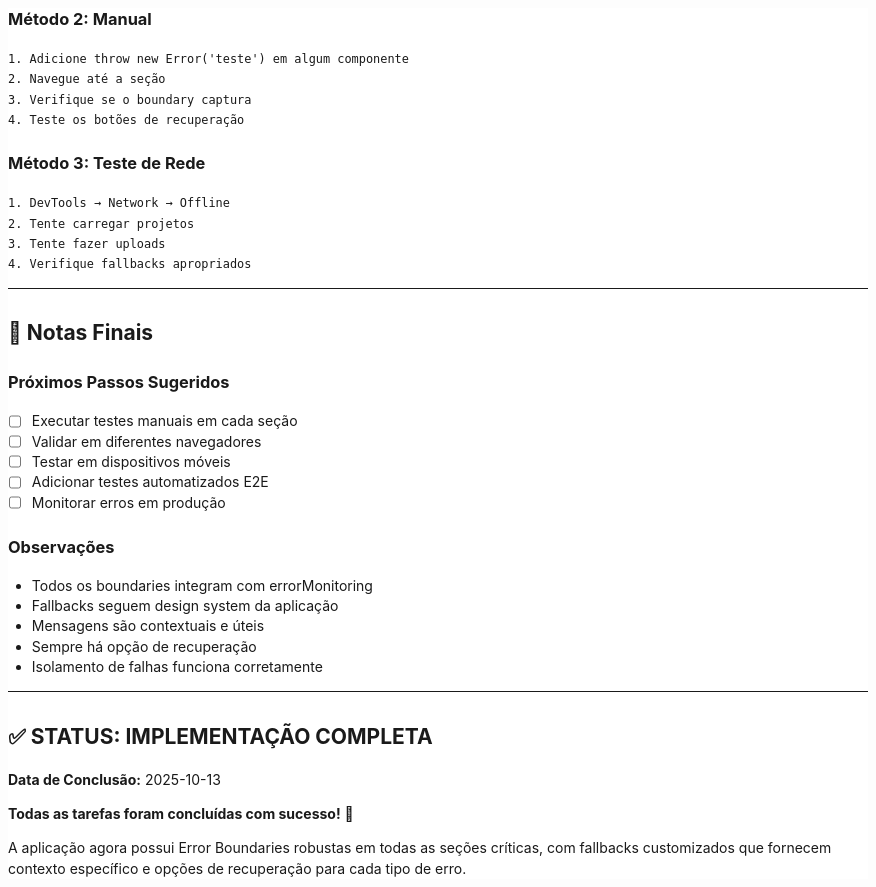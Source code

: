 ### Método 2: Manual
```
1. Adicione throw new Error('teste') em algum componente
2. Navegue até a seção
3. Verifique se o boundary captura
4. Teste os botões de recuperação
```

### Método 3: Teste de Rede
```
1. DevTools → Network → Offline
2. Tente carregar projetos
3. Tente fazer uploads
4. Verifique fallbacks apropriados
```

---

## 📝 Notas Finais

### Próximos Passos Sugeridos
- [ ] Executar testes manuais em cada seção
- [ ] Validar em diferentes navegadores
- [ ] Testar em dispositivos móveis
- [ ] Adicionar testes automatizados E2E
- [ ] Monitorar erros em produção

### Observações
- Todos os boundaries integram com errorMonitoring
- Fallbacks seguem design system da aplicação
- Mensagens são contextuais e úteis
- Sempre há opção de recuperação
- Isolamento de falhas funciona corretamente

---

## ✅ STATUS: IMPLEMENTAÇÃO COMPLETA

**Data de Conclusão:** 2025-10-13

**Todas as tarefas foram concluídas com sucesso!** 🎉

A aplicação agora possui Error Boundaries robustas em todas as seções críticas, com fallbacks customizados que fornecem contexto específico e opções de recuperação para cada tipo de erro.
